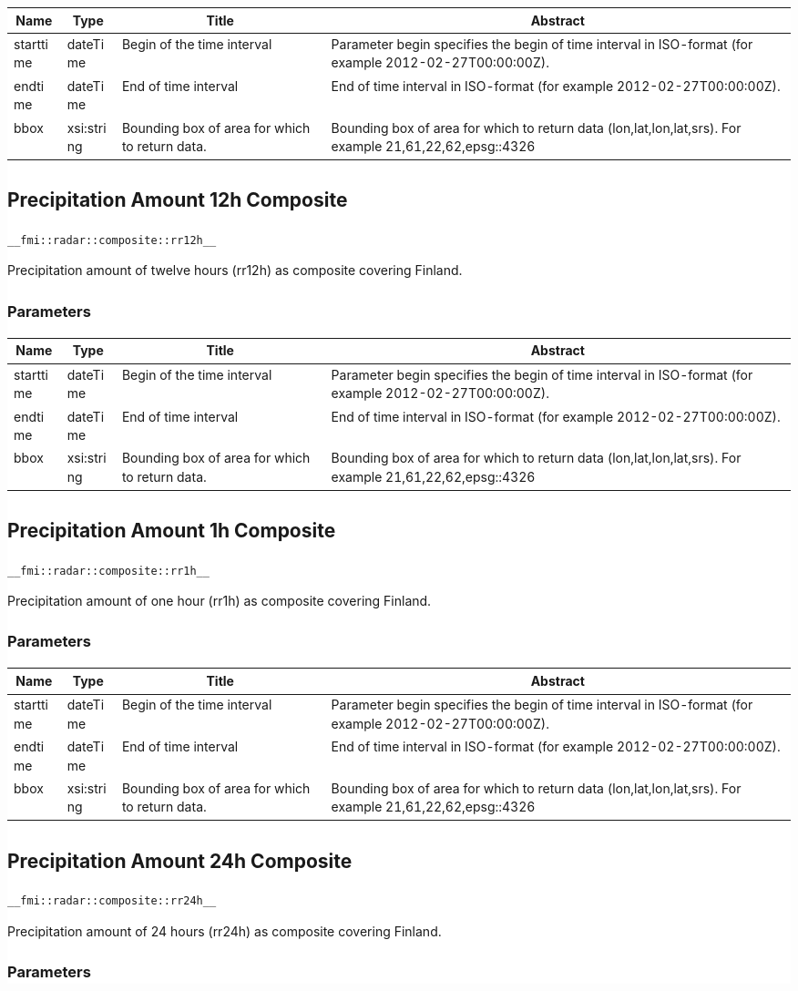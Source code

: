 | Name | Type | Title | Abstract |
| --- | --- | --- | --- |
| starttime | dateTime | Begin of the time interval | Parameter begin specifies the begin of time interval in ISO-format (for example 2012-02-27T00:00:00Z). 
 endtime | dateTime | End of time interval | End of time interval in ISO-format (for example 2012-02-27T00:00:00Z). 
 bbox | xsi:string | Bounding box of area for which to return data. | Bounding box of area for which to return data (lon,lat,lon,lat,srs). For example 21,61,22,62,epsg::4326 |





## Precipitation Amount 12h Composite

`__fmi::radar::composite::rr12h__`

Precipitation amount of twelve hours (rr12h) as composite covering Finland.
### Parameters

| Name | Type | Title | Abstract |
| --- | --- | --- | --- |
| starttime | dateTime | Begin of the time interval | Parameter begin specifies the begin of time interval in ISO-format (for example 2012-02-27T00:00:00Z). 
 endtime | dateTime | End of time interval | End of time interval in ISO-format (for example 2012-02-27T00:00:00Z). 
 bbox | xsi:string | Bounding box of area for which to return data. | Bounding box of area for which to return data (lon,lat,lon,lat,srs). For example 21,61,22,62,epsg::4326 |





## Precipitation Amount 1h Composite

`__fmi::radar::composite::rr1h__`

Precipitation amount of one hour (rr1h) as composite covering Finland.
### Parameters

| Name | Type | Title | Abstract |
| --- | --- | --- | --- |
| starttime | dateTime | Begin of the time interval | Parameter begin specifies the begin of time interval in ISO-format (for example 2012-02-27T00:00:00Z). 
 endtime | dateTime | End of time interval | End of time interval in ISO-format (for example 2012-02-27T00:00:00Z). 
 bbox | xsi:string | Bounding box of area for which to return data. | Bounding box of area for which to return data (lon,lat,lon,lat,srs). For example 21,61,22,62,epsg::4326 |





## Precipitation Amount 24h Composite

`__fmi::radar::composite::rr24h__`

Precipitation amount of 24 hours (rr24h) as composite covering Finland.
### Parameters
